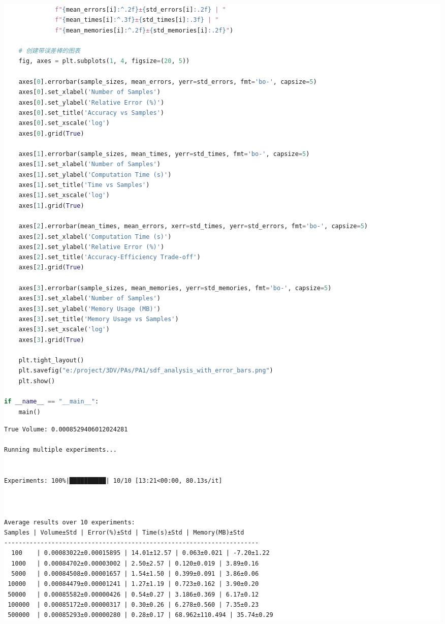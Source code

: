 ```python
              f"{mean_errors[i]:^.2f}±{std_errors[i]:.2f} | "
              f"{mean_times[i]:^.3f}±{std_times[i]:.3f} | "
              f"{mean_memories[i]:^.2f}±{std_memories[i]:.2f}")
    
    # 创建带误差棒的图表
    fig, axes = plt.subplots(1, 4, figsize=(20, 5))
    
    axes[0].errorbar(sample_sizes, mean_errors, yerr=std_errors, fmt='bo-', capsize=5)
    axes[0].set_xlabel('Number of Samples')
    axes[0].set_ylabel('Relative Error (%)')
    axes[0].set_title('Accuracy vs Samples')
    axes[0].set_xscale('log')
    axes[0].grid(True)
    
    axes[1].errorbar(sample_sizes, mean_times, yerr=std_times, fmt='bo-', capsize=5)
    axes[1].set_xlabel('Number of Samples')
    axes[1].set_ylabel('Computation Time (s)')
    axes[1].set_title('Time vs Samples')
    axes[1].set_xscale('log')
    axes[1].grid(True)
    
    axes[2].errorbar(mean_times, mean_errors, xerr=std_times, yerr=std_errors, fmt='bo-', capsize=5)
    axes[2].set_xlabel('Computation Time (s)')
    axes[2].set_ylabel('Relative Error (%)')
    axes[2].set_title('Accuracy-Efficiency Trade-off')
    axes[2].grid(True)
    
    axes[3].errorbar(sample_sizes, mean_memories, yerr=std_memories, fmt='bo-', capsize=5)
    axes[3].set_xlabel('Number of Samples')
    axes[3].set_ylabel('Memory Usage (MB)')
    axes[3].set_title('Memory Usage vs Samples')
    axes[3].set_xscale('log')
    axes[3].grid(True)
    
    plt.tight_layout()
    plt.savefig("e:/project/3DV/PAs/PA1/sdf_analysis_with_error_bars.png")
    plt.show()

if __name__ == "__main__":
    main()
```

    True Volume: 0.0008529406012024281
    
    Running multiple experiments...
    

    Experiments: 100%|██████████| 10/10 [13:21<00:00, 80.13s/it]
    

    
    Average results over 10 experiments:
    Samples | Volume±Std | Error(%)±Std | Time(s)±Std | Memory(MB)±Std
    ----------------------------------------------------------------------
      100    | 0.00083022±0.00015895 | 14.01±12.57 | 0.063±0.021 | -7.20±1.22
      1000   | 0.00084702±0.00003002 | 2.50±2.57 | 0.120±0.019 | 3.89±0.16
      5000   | 0.00084508±0.00001657 | 1.54±1.50 | 0.399±0.091 | 3.86±0.06
     10000   | 0.00084479±0.00001241 | 1.27±1.19 | 0.723±0.162 | 3.90±0.20
     50000   | 0.00085582±0.00000426 | 0.54±0.27 | 3.186±0.369 | 6.17±0.12
     100000  | 0.00085172±0.00000317 | 0.30±0.26 | 6.278±0.560 | 7.35±0.23
     500000  | 0.00085293±0.00000280 | 0.28±0.17 | 68.962±110.494 | 35.74±0.29
    